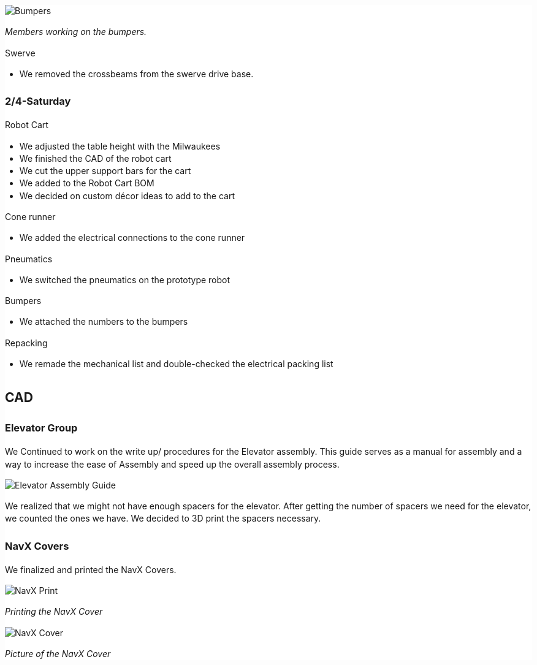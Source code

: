 ![Bumpers](./images/Week4/bumpers4.png)

*Members working on the bumpers.* 

Swerve 
- We removed the crossbeams from the swerve drive base.


### 2/4-Saturday 

Robot Cart 
- We adjusted the table height with the Milwaukees 
- We finished the CAD of the robot cart 
- We cut the upper support bars for the cart 
- We added to the Robot Cart BOM 
- We decided on custom décor ideas to add to the cart 

Cone runner 
- We added the electrical connections to the cone runner 

Pneumatics 
- We switched the pneumatics on the prototype robot 

Bumpers 
- We attached the numbers to the bumpers 

Repacking 
- We remade the mechanical list and double-checked the electrical packing list 
 
## CAD

### Elevator Group

We Continued to work on the write up/ procedures for the Elevator assembly. This guide serves as a manual for assembly and a way to increase the ease of Assembly and speed up the overall assembly process.  

![Elevator Assembly Guide](https://docs.google.com/document/d/1JKmhKDxU9w1vLRHEd46WNqGY6whL9tgXgYAvNKS7ZFc/edit)

We realized that we might not have enough spacers for the elevator. After getting the number of spacers we need for the elevator, we counted the ones we have. We decided to 3D print the spacers necessary. 

### NavX Covers

We finalized and printed the NavX Covers.

![NavX Print](./images/Week4/navXPrint.jpg)

*Printing the NavX Cover*

![NavX Cover](./images/Week4/navXCover.png)

*Picture of the NavX Cover*
